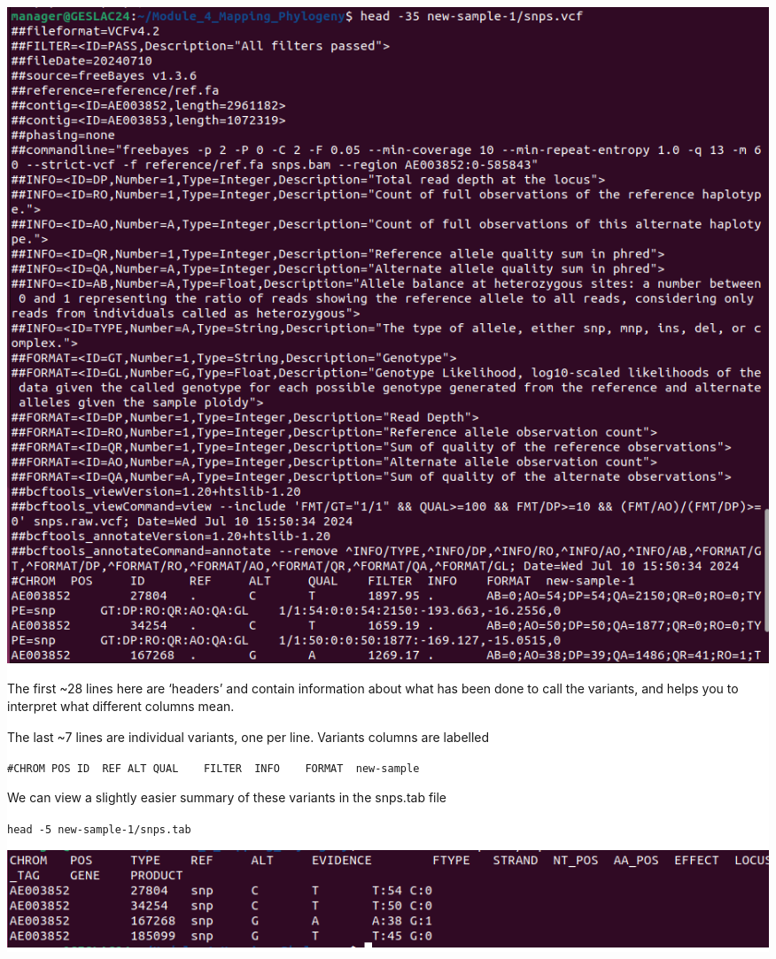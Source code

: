 ![snippy.run1.vcf](snippy-vcf__2024.png)

The first ~28 lines here are ‘headers’ and contain information about what has been done to call the variants, and helps you to interpret what different columns mean.

The last ~7 lines are individual variants, one per line. Variants columns are labelled 
```
#CHROM POS ID  REF ALT QUAL    FILTER  INFO    FORMAT  new-sample
```

We can view a slightly easier summary of these variants in the snps.tab file
```
head -5 new-sample-1/snps.tab
```
![snippy.run1.snps](snippy-snps.tab__2024.png)
